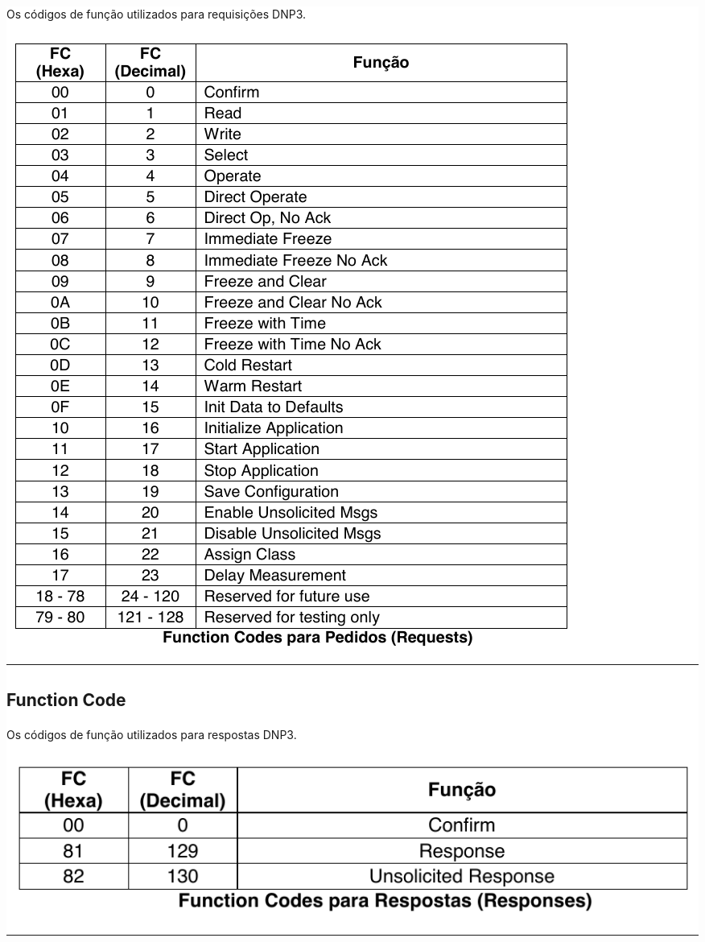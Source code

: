 Os códigos de função utilizados para requisições DNP3.

![bg left](function-codes-requests.png)

---

## Function Code

Os códigos de função utilizados para respostas DNP3.

![](function-codes-responses.png)

---